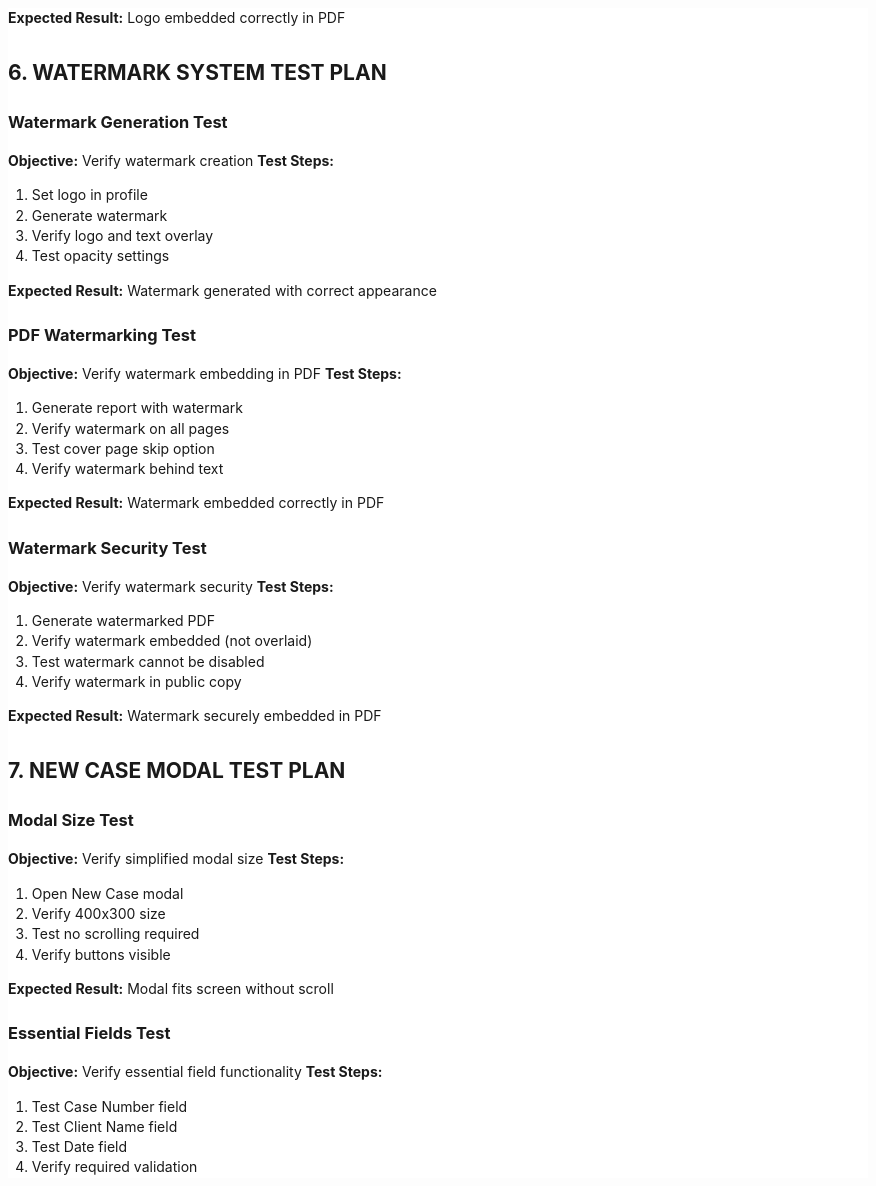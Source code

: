 **Expected Result:** Logo embedded correctly in PDF

## 6. WATERMARK SYSTEM TEST PLAN

### Watermark Generation Test
**Objective:** Verify watermark creation
**Test Steps:**
1. Set logo in profile
2. Generate watermark
3. Verify logo and text overlay
4. Test opacity settings

**Expected Result:** Watermark generated with correct appearance

### PDF Watermarking Test
**Objective:** Verify watermark embedding in PDF
**Test Steps:**
1. Generate report with watermark
2. Verify watermark on all pages
3. Test cover page skip option
4. Verify watermark behind text

**Expected Result:** Watermark embedded correctly in PDF

### Watermark Security Test
**Objective:** Verify watermark security
**Test Steps:**
1. Generate watermarked PDF
2. Verify watermark embedded (not overlaid)
3. Test watermark cannot be disabled
4. Verify watermark in public copy

**Expected Result:** Watermark securely embedded in PDF

## 7. NEW CASE MODAL TEST PLAN

### Modal Size Test
**Objective:** Verify simplified modal size
**Test Steps:**
1. Open New Case modal
2. Verify 400x300 size
3. Test no scrolling required
4. Verify buttons visible

**Expected Result:** Modal fits screen without scroll

### Essential Fields Test
**Objective:** Verify essential field functionality
**Test Steps:**
1. Test Case Number field
2. Test Client Name field
3. Test Date field
4. Verify required validation

